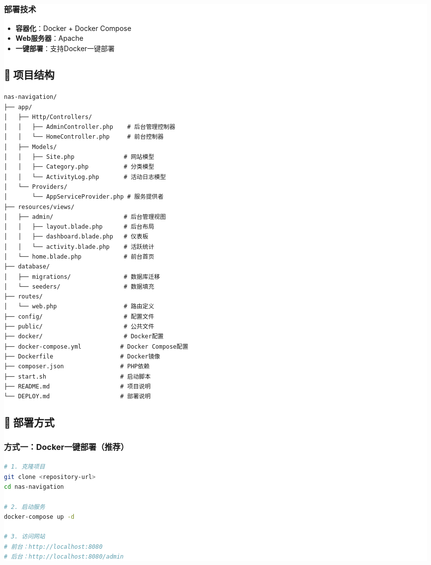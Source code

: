 ### 部署技术
- **容器化**：Docker + Docker Compose
- **Web服务器**：Apache
- **一键部署**：支持Docker一键部署

## 📁 项目结构

```
nas-navigation/
├── app/
│   ├── Http/Controllers/
│   │   ├── AdminController.php    # 后台管理控制器
│   │   └── HomeController.php     # 前台控制器
│   ├── Models/
│   │   ├── Site.php              # 网站模型
│   │   ├── Category.php          # 分类模型
│   │   └── ActivityLog.php       # 活动日志模型
│   └── Providers/
│       └── AppServiceProvider.php # 服务提供者
├── resources/views/
│   ├── admin/                    # 后台管理视图
│   │   ├── layout.blade.php      # 后台布局
│   │   ├── dashboard.blade.php   # 仪表板
│   │   └── activity.blade.php    # 活跃统计
│   └── home.blade.php            # 前台首页
├── database/
│   ├── migrations/               # 数据库迁移
│   └── seeders/                  # 数据填充
├── routes/
│   └── web.php                   # 路由定义
├── config/                       # 配置文件
├── public/                       # 公共文件
├── docker/                       # Docker配置
├── docker-compose.yml           # Docker Compose配置
├── Dockerfile                   # Docker镜像
├── composer.json                # PHP依赖
├── start.sh                     # 启动脚本
├── README.md                    # 项目说明
└── DEPLOY.md                    # 部署说明
```

## 🚀 部署方式

### 方式一：Docker一键部署（推荐）

```bash
# 1. 克隆项目
git clone <repository-url>
cd nas-navigation

# 2. 启动服务
docker-compose up -d

# 3. 访问网站
# 前台：http://localhost:8080
# 后台：http://localhost:8080/admin
```
